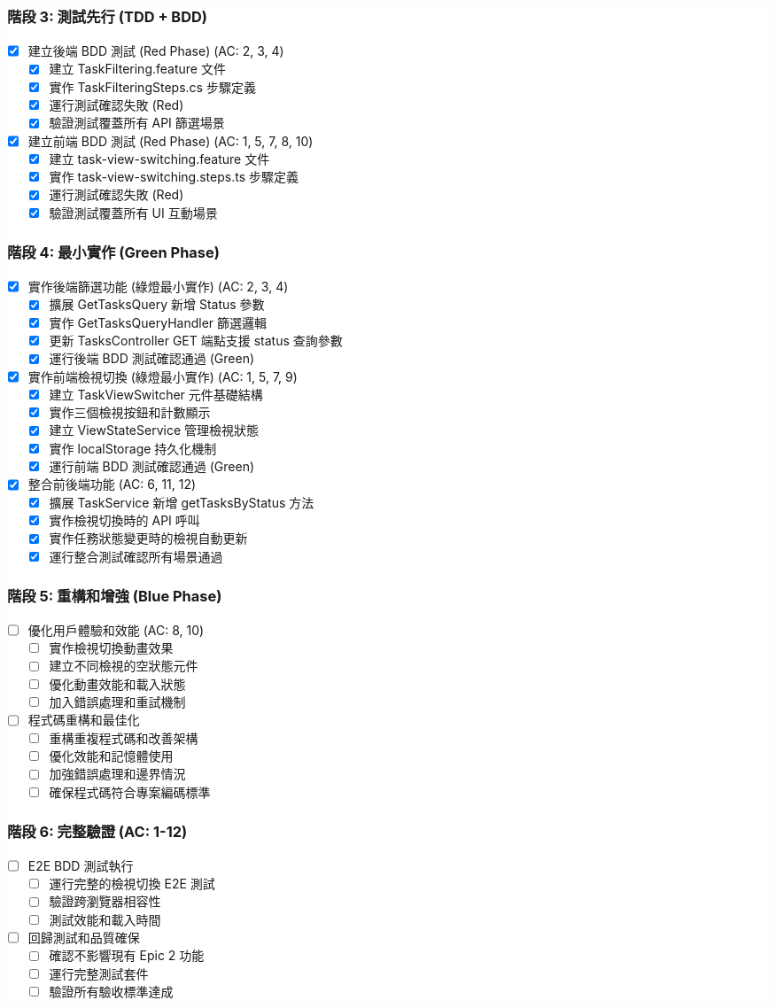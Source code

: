 ### 階段 3: 測試先行 (TDD + BDD)

- [x] 建立後端 BDD 測試 (Red Phase) (AC: 2, 3, 4)
  - [x] 建立 TaskFiltering.feature 文件
  - [x] 實作 TaskFilteringSteps.cs 步驟定義
  - [x] 運行測試確認失敗 (Red)
  - [x] 驗證測試覆蓋所有 API 篩選場景
- [x] 建立前端 BDD 測試 (Red Phase) (AC: 1, 5, 7, 8, 10)
  - [x] 建立 task-view-switching.feature 文件
  - [x] 實作 task-view-switching.steps.ts 步驟定義
  - [x] 運行測試確認失敗 (Red)
  - [x] 驗證測試覆蓋所有 UI 互動場景

### 階段 4: 最小實作 (Green Phase)

- [x] 實作後端篩選功能 (綠燈最小實作) (AC: 2, 3, 4)
  - [x] 擴展 GetTasksQuery 新增 Status 參數
  - [x] 實作 GetTasksQueryHandler 篩選邏輯
  - [x] 更新 TasksController GET 端點支援 status 查詢參數
  - [x] 運行後端 BDD 測試確認通過 (Green)
- [x] 實作前端檢視切換 (綠燈最小實作) (AC: 1, 5, 7, 9)
  - [x] 建立 TaskViewSwitcher 元件基礎結構
  - [x] 實作三個檢視按鈕和計數顯示
  - [x] 建立 ViewStateService 管理檢視狀態
  - [x] 實作 localStorage 持久化機制
  - [x] 運行前端 BDD 測試確認通過 (Green)
- [x] 整合前後端功能 (AC: 6, 11, 12)
  - [x] 擴展 TaskService 新增 getTasksByStatus 方法
  - [x] 實作檢視切換時的 API 呼叫
  - [x] 實作任務狀態變更時的檢視自動更新
  - [x] 運行整合測試確認所有場景通過

### 階段 5: 重構和增強 (Blue Phase)

- [ ] 優化用戶體驗和效能 (AC: 8, 10)
  - [ ] 實作檢視切換動畫效果
  - [ ] 建立不同檢視的空狀態元件
  - [ ] 優化動畫效能和載入狀態
  - [ ] 加入錯誤處理和重試機制
- [ ] 程式碼重構和最佳化
  - [ ] 重構重複程式碼和改善架構
  - [ ] 優化效能和記憶體使用
  - [ ] 加強錯誤處理和邊界情況
  - [ ] 確保程式碼符合專案編碼標準

### 階段 6: 完整驗證 (AC: 1-12)

- [ ] E2E BDD 測試執行
  - [ ] 運行完整的檢視切換 E2E 測試
  - [ ] 驗證跨瀏覽器相容性
  - [ ] 測試效能和載入時間
- [ ] 回歸測試和品質確保
  - [ ] 確認不影響現有 Epic 2 功能
  - [ ] 運行完整測試套件
  - [ ] 驗證所有驗收標準達成
